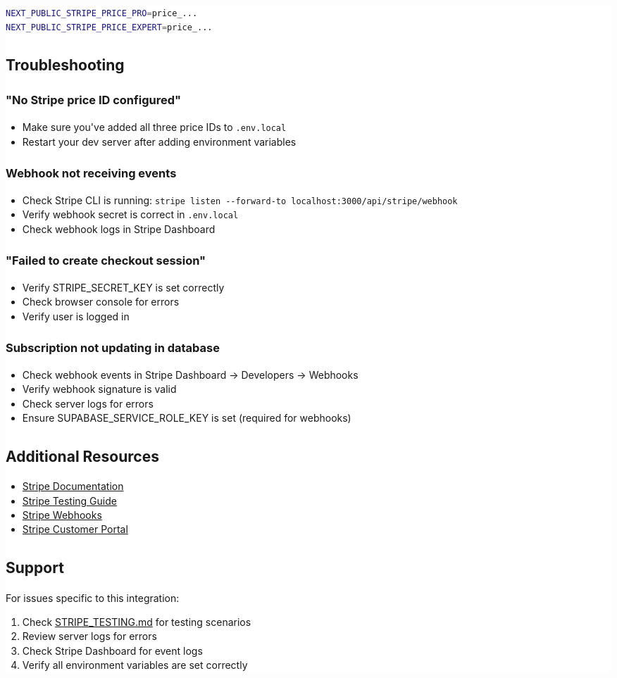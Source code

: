 ```bash
NEXT_PUBLIC_STRIPE_PRICE_PRO=price_...
NEXT_PUBLIC_STRIPE_PRICE_EXPERT=price_...
```

## Troubleshooting

### "No Stripe price ID configured"
- Make sure you've added all three price IDs to `.env.local`
- Restart your dev server after adding environment variables

### Webhook not receiving events
- Check Stripe CLI is running: `stripe listen --forward-to localhost:3000/api/stripe/webhook`
- Verify webhook secret is correct in `.env.local`
- Check webhook logs in Stripe Dashboard

### "Failed to create checkout session"
- Verify STRIPE_SECRET_KEY is set correctly
- Check browser console for errors
- Verify user is logged in

### Subscription not updating in database
- Check webhook events in Stripe Dashboard → Developers → Webhooks
- Verify webhook signature is valid
- Check server logs for errors
- Ensure SUPABASE_SERVICE_ROLE_KEY is set (required for webhooks)

## Additional Resources

- [Stripe Documentation](https://stripe.com/docs)
- [Stripe Testing Guide](https://stripe.com/docs/testing)
- [Stripe Webhooks](https://stripe.com/docs/webhooks)
- [Stripe Customer Portal](https://stripe.com/docs/billing/subscriptions/customer-portal)

## Support

For issues specific to this integration:
1. Check [STRIPE_TESTING.md](./STRIPE_TESTING.md) for testing scenarios
2. Review server logs for errors
3. Check Stripe Dashboard for event logs
4. Verify all environment variables are set correctly
